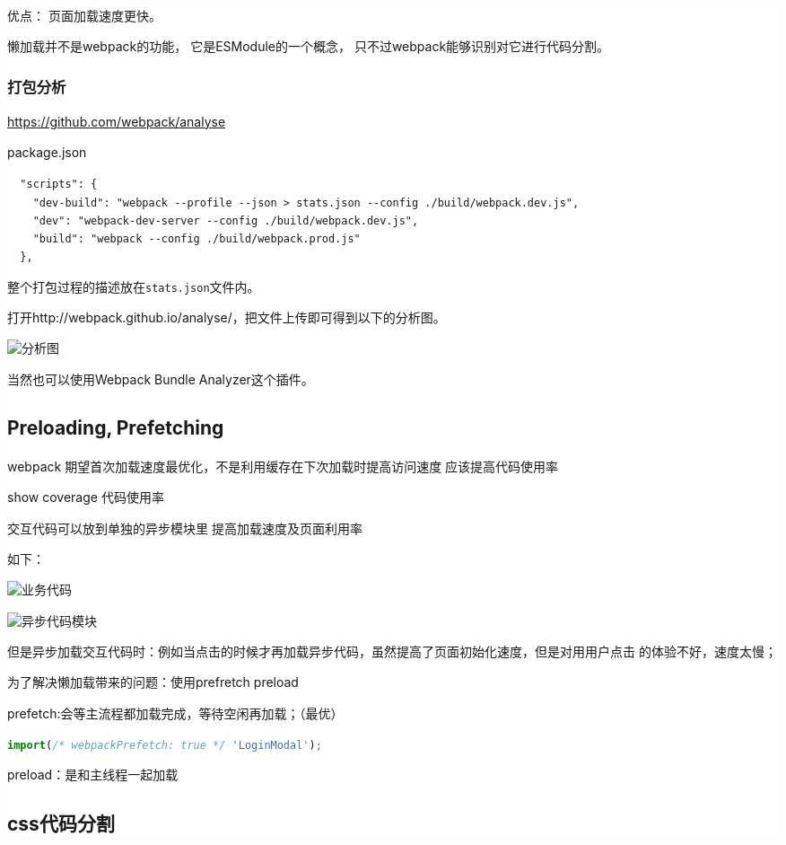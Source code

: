 优点： 页面加载速度更快。

懒加载并不是webpack的功能， 它是ESModule的一个概念， 只不过webpack能够识别对它进行代码分割。


### 打包分析

https://github.com/webpack/analyse

package.json

```javascript{2}
  "scripts": {
    "dev-build": "webpack --profile --json > stats.json --config ./build/webpack.dev.js",
    "dev": "webpack-dev-server --config ./build/webpack.dev.js",
    "build": "webpack --config ./build/webpack.prod.js"
  },
```

整个打包过程的描述放在`stats.json`文件内。

打开http://webpack.github.io/analyse/，把文件上传即可得到以下的分析图。

![分析图](https://gitee.com/l544402029/res/raw/master/小书匠/1581152208331.png)


当然也可以使用Webpack Bundle Analyzer这个插件。


## Preloading, Prefetching

webpack 期望首次加载速度最优化，不是利用缓存在下次加载时提高访问速度 应该提高代码使用率

show coverage 代码使用率

交互代码可以放到单独的异步模块里 提高加载速度及页面利用率

如下：

![业务代码](https://gitee.com/l544402029/res/raw/master/小书匠/1581153293051.png)

![异步代码模块](https://gitee.com/l544402029/res/raw/master/小书匠/1581153348107.png)


但是异步加载交互代码时：例如当点击的时候才再加载异步代码，虽然提高了页面初始化速度，但是对用用户点击
的体验不好，速度太慢；

为了解决懒加载带来的问题：使用prefretch preload

prefetch:会等主流程都加载完成，等待空闲再加载；（最优）

```javascript
import(/* webpackPrefetch: true */ 'LoginModal');
```

preload：是和主线程一起加载


## css代码分割
